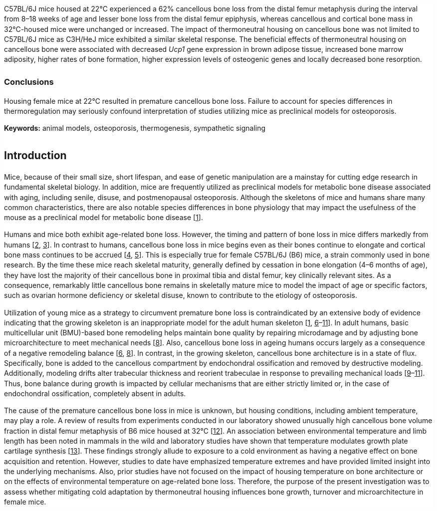 C57BL/6J mice housed at 22°C experienced a 62% cancellous bone loss from the distal femur metaphysis during the interval from 8–18 weeks of age and lesser bone loss from the distal femur epiphysis, whereas cancellous and cortical bone mass in 32°C-housed mice were unchanged or increased. The impact of thermoneutral housing on cancellous bone was not limited to C57BL/6J mice as C3H/HeJ mice exhibited a similar skeletal response. The beneficial effects of thermoneutral housing on cancellous bone were associated with decreased *Ucp1* gene expression in brown adipose tissue, increased bone marrow adiposity, higher rates of bone formation, higher expression levels of osteogenic genes and locally decreased bone resorption.

### Conclusions

Housing female mice at 22°C resulted in premature cancellous bone loss. Failure to account for species differences in thermoregulation may seriously confound interpretation of studies utilizing mice as preclinical models for osteoporosis.

**Keywords:** animal models, osteoporosis, thermogenesis, sympathetic signaling

## Introduction

Mice, because of their small size, short lifespan, and ease of genetic manipulation are a mainstay for cutting edge research in fundamental skeletal biology. In addition, mice are frequently utilized as preclinical models for metabolic bone disease associated with aging, including senile, disuse, and postmenopausal osteoporosis. Although the skeletons of mice and humans share many common characteristics, there are also notable species differences in bone physiology that may impact the usefulness of the mouse as a preclinical model for metabolic bone disease [[1](#R1)].

Humans and mice both exhibit age-related bone loss. However, the timing and pattern of bone loss in mice differs markedly from humans [[2](#R2), [3](#R3)]. In contrast to humans, cancellous bone loss in mice begins even as their bones continue to elongate and cortical bone mass continues to be accrued [[4](#R4), [5](#R5)]. This is especially true for female C57BL/6J (B6) mice, a strain commonly used in bone research. By the time these mice reach skeletal maturity, generally defined by cessation in bone elongation (4–6 months of age), they have lost the majority of their cancellous bone in proximal tibia and distal femur, key clinically relevant sites. As a consequence, remarkably little cancellous bone remains in skeletally mature mice to model the impact of age or specific factors, such as ovarian hormone deficiency or skeletal disuse, known to contribute to the etiology of osteoporosis.

Utilization of young mice as a strategy to circumvent premature bone loss is contraindicated by an extensive body of evidence indicating that the growing skeleton is an inappropriate model for the adult human skeleton [[1](#R1), [6](#R6)–[11](#R11)]. In adult humans, basic multicellular unit (BMU)-based bone remodeling helps maintain bone quality by repairing microdamage and by adjusting bone microarchitecture to meet mechanical needs [[8](#R8)]. Also, cancellous bone loss in ageing humans occurs largely as a consequence of a negative remodeling balance [[6](#R6), [8](#R8)]. In contrast, in the growing skeleton, cancellous bone architecture is in a state of flux. Specifically, bone is added to the cancellous compartment by endochondral ossification and removed by destructive modeling. Additionally, modeling drifts alter trabecular thickness and reorient trabeculae in response to prevailing mechanical loads [[9](#R9)–[11](#R11)]. Thus, bone balance during growth is impacted by cellular mechanisms that are either strictly limited or, in the case of endochondral ossification, completely absent in adults.

The cause of the premature cancellous bone loss in mice is unknown, but housing conditions, including ambient temperature, may play a role. A review of results from experiments conducted in our laboratory showed unusually high cancellous bone volume fraction in distal femur metaphysis of B6 mice housed at 32°C [[12](#R12)]. An association between environmental temperature and limb length has been noted in mammals in the wild and laboratory studies have shown that temperature modulates growth plate cartilage synthesis [[13](#R13)]. These findings strongly allude to exposure to a cold environment as having a negative effect on bone acquisition and retention. However, studies to date have emphasized temperature extremes and have provided limited insight into the underlying mechanisms. Also, prior studies have not focused on the impact of housing temperature on bone architecture or on the effects of environmental temperature on age-related bone loss. Therefore, the purpose of the present investigation was to assess whether mitigating cold adaptation by thermoneutral housing influences bone growth, turnover and microarchitecture in female mice.

